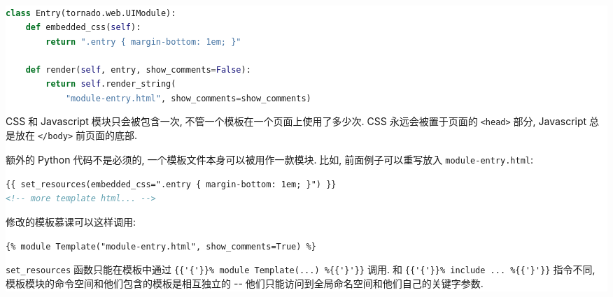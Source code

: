 ```python
class Entry(tornado.web.UIModule):
    def embedded_css(self):
        return ".entry { margin-bottom: 1em; }"

    def render(self, entry, show_comments=False):
        return self.render_string(
            "module-entry.html", show_comments=show_comments)
```

CSS 和 Javascript 模块只会被包含一次, 不管一个模板在一个页面上使用了多少次. CSS 永远会被置于页面的 `<head>` 部分, Javascript 总是放在 `</body>` 前页面的底部.

额外的 Python 代码不是必须的, 一个模板文件本身可以被用作一款模块. 比如, 前面例子可以重写放入 `module-entry.html`:

```html
{{ set_resources(embedded_css=".entry { margin-bottom: 1em; }") }}
<!-- more template html... -->
```

修改的模板慕课可以这样调用:

```html
{% module Template("module-entry.html", show_comments=True) %}
```

`set_resources` 函数只能在模板中通过 `{{'{'}}% module Template(...) %{{'}'}}` 调用. 和 `{{'{'}}% include ... %{{'}'}}` 指令不同, 模板模块的命令空间和他们包含的模板是相互独立的 -- 他们只能访问到全局命名空间和他们自己的关键字参数.
